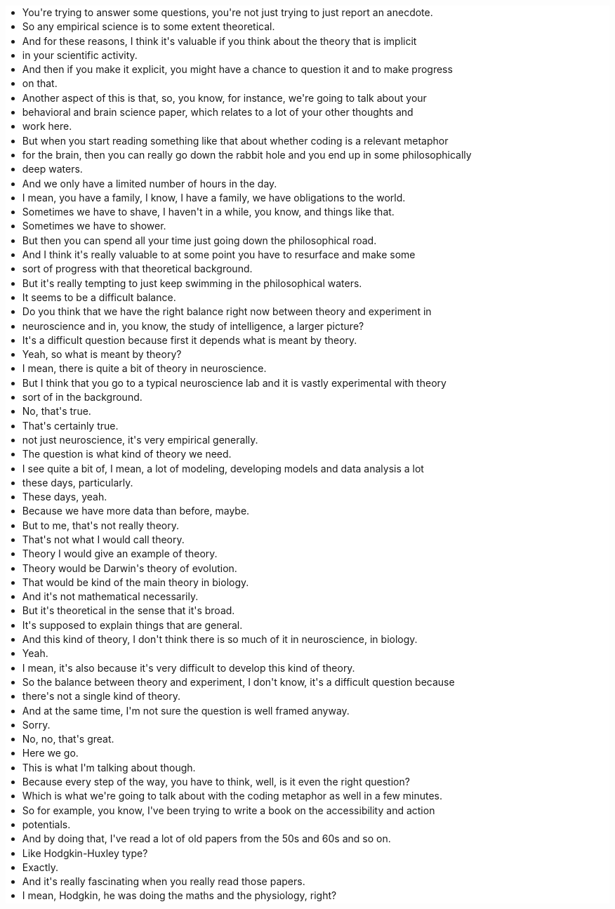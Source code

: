*  You're trying to answer some questions, you're not just trying to just report an anecdote.
*  So any empirical science is to some extent theoretical.
*  And for these reasons, I think it's valuable if you think about the theory that is implicit
*  in your scientific activity.
*  And then if you make it explicit, you might have a chance to question it and to make progress
*  on that.
*  Another aspect of this is that, so, you know, for instance, we're going to talk about your
*  behavioral and brain science paper, which relates to a lot of your other thoughts and
*  work here.
*  But when you start reading something like that about whether coding is a relevant metaphor
*  for the brain, then you can really go down the rabbit hole and you end up in some philosophically
*  deep waters.
*  And we only have a limited number of hours in the day.
*  I mean, you have a family, I know, I have a family, we have obligations to the world.
*  Sometimes we have to shave, I haven't in a while, you know, and things like that.
*  Sometimes we have to shower.
*  But then you can spend all your time just going down the philosophical road.
*  And I think it's really valuable to at some point you have to resurface and make some
*  sort of progress with that theoretical background.
*  But it's really tempting to just keep swimming in the philosophical waters.
*  It seems to be a difficult balance.
*  Do you think that we have the right balance right now between theory and experiment in
*  neuroscience and in, you know, the study of intelligence, a larger picture?
*  It's a difficult question because first it depends what is meant by theory.
*  Yeah, so what is meant by theory?
*  I mean, there is quite a bit of theory in neuroscience.
*  But I think that you go to a typical neuroscience lab and it is vastly experimental with theory
*  sort of in the background.
*  No, that's true.
*  That's certainly true.
*  not just neuroscience, it's very empirical generally.
*  The question is what kind of theory we need.
*  I see quite a bit of, I mean, a lot of modeling, developing models and data analysis a lot
*  these days, particularly.
*  These days, yeah.
*  Because we have more data than before, maybe.
*  But to me, that's not really theory.
*  That's not what I would call theory.
*  Theory I would give an example of theory.
*  Theory would be Darwin's theory of evolution.
*  That would be kind of the main theory in biology.
*  And it's not mathematical necessarily.
*  But it's theoretical in the sense that it's broad.
*  It's supposed to explain things that are general.
*  And this kind of theory, I don't think there is so much of it in neuroscience, in biology.
*  Yeah.
*  I mean, it's also because it's very difficult to develop this kind of theory.
*  So the balance between theory and experiment, I don't know, it's a difficult question because
*  there's not a single kind of theory.
*  And at the same time, I'm not sure the question is well framed anyway.
*  Sorry.
*  No, no, that's great.
*  Here we go.
*  This is what I'm talking about though.
*  Because every step of the way, you have to think, well, is it even the right question?
*  Which is what we're going to talk about with the coding metaphor as well in a few minutes.
*  So for example, you know, I've been trying to write a book on the accessibility and action
*  potentials.
*  And by doing that, I've read a lot of old papers from the 50s and 60s and so on.
*  Like Hodgkin-Huxley type?
*  Exactly.
*  And it's really fascinating when you really read those papers.
*  I mean, Hodgkin, he was doing the maths and the physiology, right?